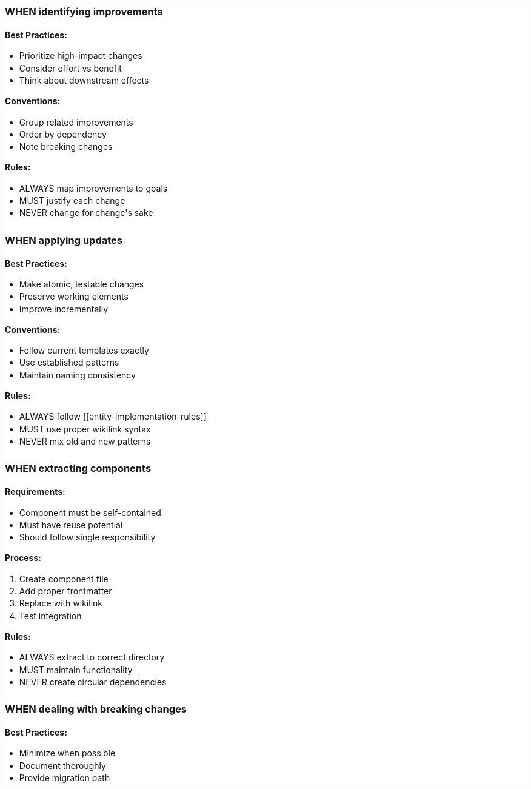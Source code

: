 ### WHEN identifying improvements
**Best Practices:**
- Prioritize high-impact changes
- Consider effort vs benefit
- Think about downstream effects

**Conventions:**
- Group related improvements
- Order by dependency
- Note breaking changes

**Rules:**
- ALWAYS map improvements to goals
- MUST justify each change
- NEVER change for change's sake

### WHEN applying updates
**Best Practices:**
- Make atomic, testable changes
- Preserve working elements
- Improve incrementally

**Conventions:**
- Follow current templates exactly
- Use established patterns
- Maintain naming consistency

**Rules:**
- ALWAYS follow [[entity-implementation-rules]]
- MUST use proper wikilink syntax
- NEVER mix old and new patterns

### WHEN extracting components
**Requirements:**
- Component must be self-contained
- Must have reuse potential
- Should follow single responsibility

**Process:**
1. Create component file
2. Add proper frontmatter
3. Replace with wikilink
4. Test integration

**Rules:**
- ALWAYS extract to correct directory
- MUST maintain functionality
- NEVER create circular dependencies

### WHEN dealing with breaking changes
**Best Practices:**
- Minimize when possible
- Document thoroughly
- Provide migration path
